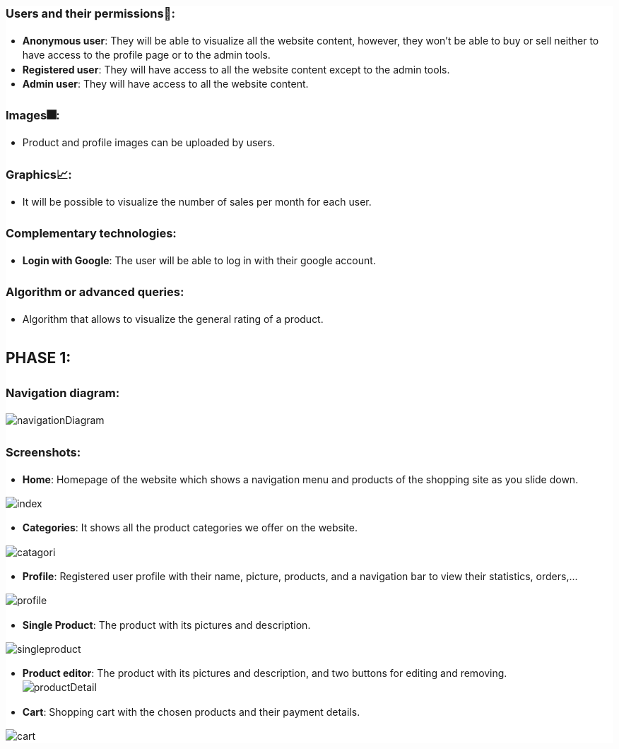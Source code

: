 ### Users and their permissions👤:
   - **Anonymous user**: They will be able to visualize all the website content, however, they won’t be able to buy or sell neither to have access to the profile page or to the admin tools.
   - **Registered user**: They will have access to all the website content except to the admin tools.
   - **Admin user**: They will have access to all the website content.
    
### Images🎆:
   - Product and profile images can be uploaded by users.
   
### Graphics📈:
   - It will be possible to visualize the number of sales per month for each user.
   
### Complementary technologies:
   - **Login with Google**: The user will be able to log in with their google account.
    
### Algorithm or advanced queries:
   - Algorithm that allows to visualize the general rating of a product.

## PHASE 1:
### **Navigation diagram:**

![navigationDiagram](https://user-images.githubusercontent.com/55685000/109399923-0e542800-7946-11eb-9666-52f7a160ebf1.png)

### **Screenshots:**
   * **Home**: Homepage of the website which shows a navigation menu and products of the shopping site as you slide down.
   
   <img width="1440" alt="index" src="https://user-images.githubusercontent.com/55685000/109400066-d5688300-7946-11eb-963d-c5d33cf928a8.png">

   * **Categories**: It shows all the product categories we offer on the website.
   
   <img width="1438" alt="catagori" src="https://user-images.githubusercontent.com/55685000/109400095-fcbf5000-7946-11eb-895e-7511ddc96be5.png">

   * **Profile**: Registered user profile with their name, picture, products, and a navigation bar to view their statistics, orders,...
   
   <img width="1440" alt="profile" src="https://user-images.githubusercontent.com/55685000/109400105-08ab1200-7947-11eb-8999-d69afe518e8b.png">

   * **Single Product**: The product with its pictures and description.
   
   <img width="1440" alt="singleproduct" src="https://user-images.githubusercontent.com/55685000/109400111-12cd1080-7947-11eb-8922-ca511fcb690e.png">

   * **Product editor**: The product with its pictures and description, and two buttons for editing and removing.   
   ![productDetail](https://user-images.githubusercontent.com/55685000/109400198-9ab31a80-7947-11eb-8489-c477c9797e01.png)

   * **Cart**: Shopping cart with the chosen products and their payment details.
   
   <img width="1440" alt="cart" src="https://user-images.githubusercontent.com/55685000/109400154-5889d900-7947-11eb-8248-e35f47ee1e70.png">
   